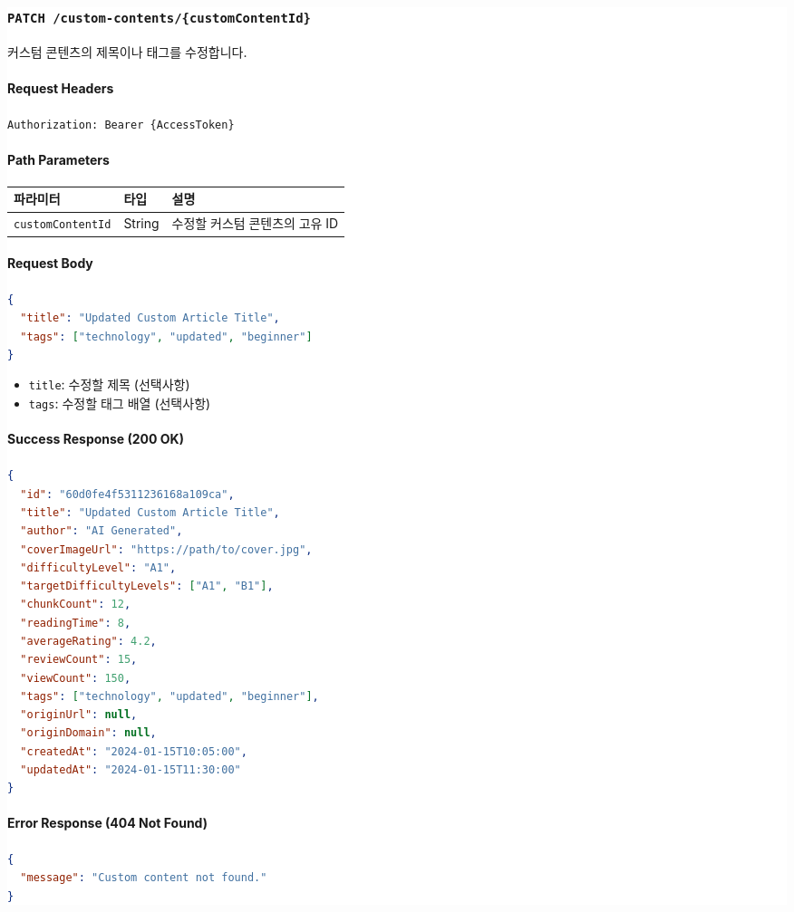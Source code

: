 ### `PATCH /custom-contents/{customContentId}`

커스텀 콘텐츠의 제목이나 태그를 수정합니다.

#### **Request Headers**
```
Authorization: Bearer {AccessToken}
```

#### **Path Parameters**

| 파라미터 | 타입 | 설명 |
|:---------|:-----|:-----|
| `customContentId` | String | 수정할 커스텀 콘텐츠의 고유 ID |

#### **Request Body**
```json
{
  "title": "Updated Custom Article Title",
  "tags": ["technology", "updated", "beginner"]
}
```
- `title`: 수정할 제목 (선택사항)
- `tags`: 수정할 태그 배열 (선택사항)

#### **Success Response (200 OK)**
```json
{
  "id": "60d0fe4f5311236168a109ca",
  "title": "Updated Custom Article Title",
  "author": "AI Generated",
  "coverImageUrl": "https://path/to/cover.jpg",
  "difficultyLevel": "A1",
  "targetDifficultyLevels": ["A1", "B1"],
  "chunkCount": 12,
  "readingTime": 8,
  "averageRating": 4.2,
  "reviewCount": 15,
  "viewCount": 150,
  "tags": ["technology", "updated", "beginner"],
  "originUrl": null,
  "originDomain": null,
  "createdAt": "2024-01-15T10:05:00",
  "updatedAt": "2024-01-15T11:30:00"
}
```

#### **Error Response (404 Not Found)**
```json
{
  "message": "Custom content not found."
}
```
